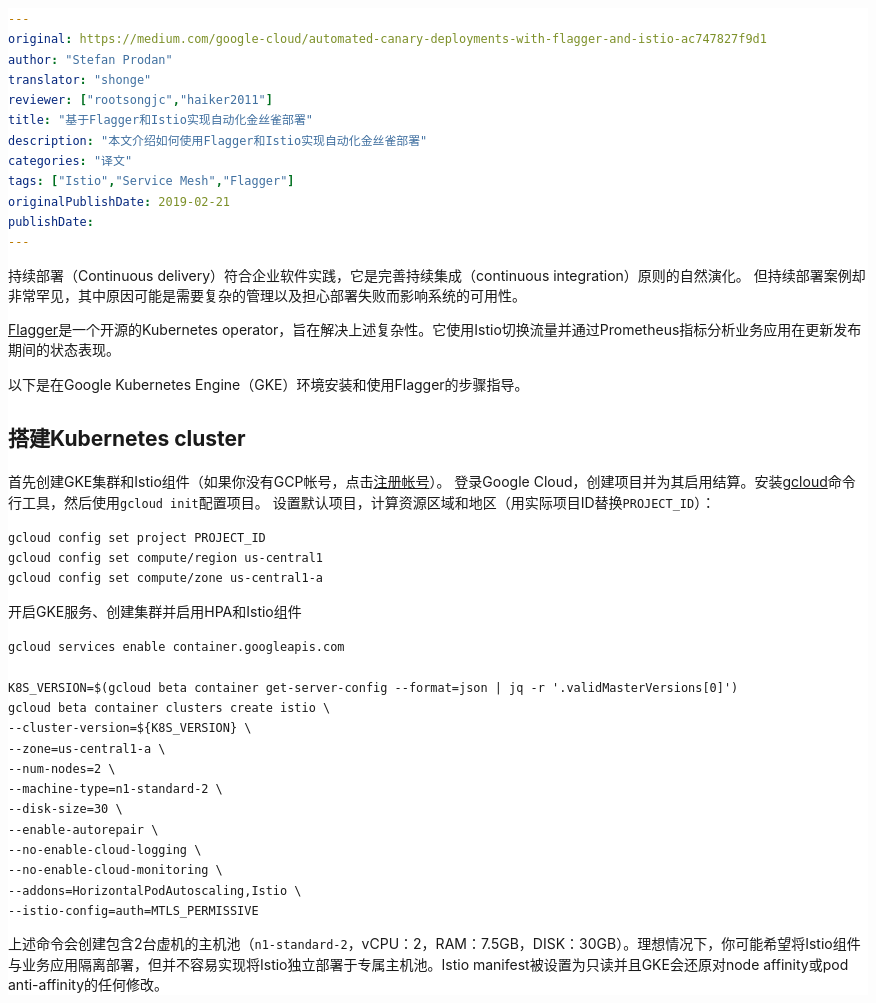 ```yaml
---
original: https://medium.com/google-cloud/automated-canary-deployments-with-flagger-and-istio-ac747827f9d1
author: "Stefan Prodan"
translator: "shonge"
reviewer: ["rootsongjc","haiker2011"]
title: "基于Flagger和Istio实现自动化金丝雀部署"
description: "本文介绍如何使用Flagger和Istio实现自动化金丝雀部署"
categories: "译文"
tags: ["Istio","Service Mesh","Flagger"]
originalPublishDate: 2019-02-21
publishDate: 
---
```



持续部署（Continuous delivery）符合企业软件实践，它是完善持续集成（continuous integration）原则的自然演化。
但持续部署案例却非常罕见，其中原因可能是需要复杂的管理以及担心部署失败而影响系统的可用性。

[Flagger](https://github.com/weaveworks/flagger)是一个开源的Kubernetes operator，旨在解决上述复杂性。它使用Istio切换流量并通过Prometheus指标分析业务应用在更新发布期间的状态表现。

以下是在Google Kubernetes Engine（GKE）环境安装和使用Flagger的步骤指导。

## 搭建Kubernetes cluster

首先创建GKE集群和Istio组件（如果你没有GCP帐号，点击[注册帐号](https://cloud.google.com/free/)）。
登录Google Cloud，创建项目并为其启用结算。安装[gcloud](https://cloud.google.com/sdk/)命令行工具，然后使用```gcloud init```配置项目。
设置默认项目，计算资源区域和地区（用实际项目ID替换```PROJECT_ID```）：

```
gcloud config set project PROJECT_ID
gcloud config set compute/region us-central1
gcloud config set compute/zone us-central1-a
```
开启GKE服务、创建集群并启用HPA和Istio组件
```
gcloud services enable container.googleapis.com

K8S_VERSION=$(gcloud beta container get-server-config --format=json | jq -r '.validMasterVersions[0]')
gcloud beta container clusters create istio \
--cluster-version=${K8S_VERSION} \
--zone=us-central1-a \
--num-nodes=2 \
--machine-type=n1-standard-2 \
--disk-size=30 \
--enable-autorepair \
--no-enable-cloud-logging \
--no-enable-cloud-monitoring \
--addons=HorizontalPodAutoscaling,Istio \
--istio-config=auth=MTLS_PERMISSIVE
```
上述命令会创建包含2台虚机的主机池（```n1-standard-2```，vCPU：2，RAM：7.5GB，DISK：30GB）。理想情况下，你可能希望将Istio组件与业务应用隔离部署，但并不容易实现将Istio独立部署于专属主机池。Istio manifest被设置为只读并且GKE会还原对node affinity或pod anti-affinity的任何修改。  
